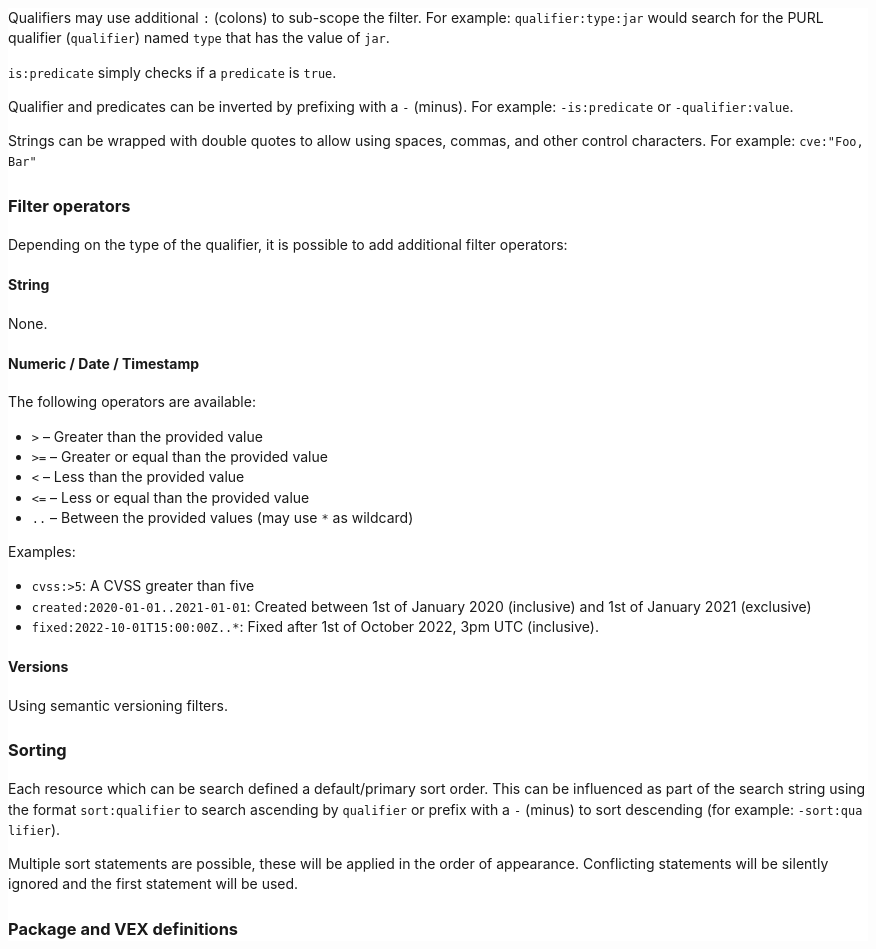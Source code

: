Qualifiers may use additional `:` (colons) to sub-scope the filter. For example: `qualifier:type:jar` would search
for the PURL qualifier (`qualifier`) named `type` that has the value of `jar`. 

`is:predicate` simply checks if a `predicate` is `true`.

Qualifier and predicates can be inverted by prefixing with a `-` (minus). For example: `-is:predicate` or
`-qualifier:value`.

Strings can be wrapped with double quotes to allow using spaces, commas, and other control characters. For
example: `cve:"Foo, Bar"` 

### Filter operators

Depending on the type of the qualifier, it is possible to add additional filter operators:

#### String

None.

#### Numeric / Date / Timestamp

The following operators are available:  

* `>` – Greater than the provided value
* `>=` – Greater or equal than the provided value
* `<` – Less than the provided value
* `<=` – Less or equal than the provided value
* `..` – Between the provided values (may use `*` as wildcard)

Examples:

* `cvss:>5`: A CVSS greater than five
* `created:2020-01-01..2021-01-01`: Created between 1st of January 2020 (inclusive) and 1st of January 2021 (exclusive)
* `fixed:2022-10-01T15:00:00Z..*`: Fixed after 1st of October 2022, 3pm UTC (inclusive). 

#### Versions

Using semantic versioning filters.

### Sorting

Each resource which can be search defined a default/primary sort order. This can be influenced as part of the search
string using the format `sort:qualifier` to search ascending by `qualifier` or prefix with a `-` (minus) to sort 
descending (for example: `-sort:qualifier`).

Multiple sort statements are possible, these will be applied in the order of appearance. Conflicting statements will
be silently ignored and the first statement will be used.

### Package and VEX definitions
